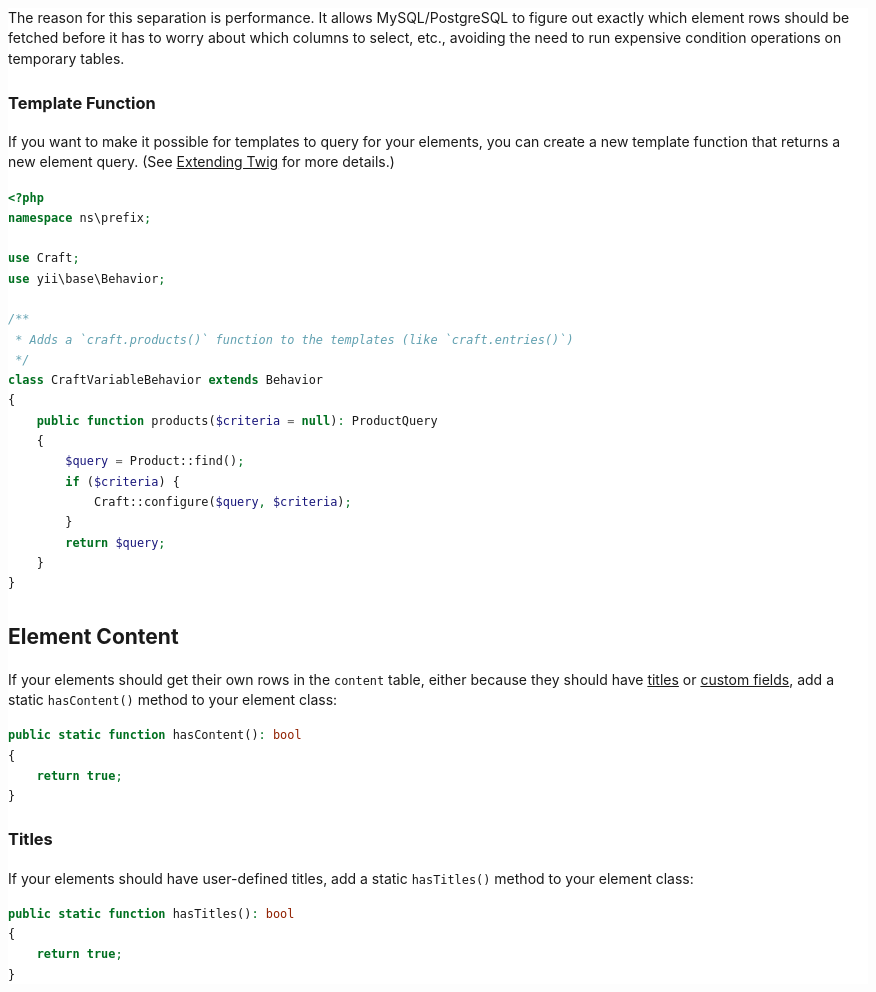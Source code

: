 The reason for this separation is performance. It allows MySQL/PostgreSQL to figure out exactly which element rows should be fetched before it has to worry about which columns to select, etc., avoiding the need to run expensive condition operations on temporary tables.

### Template Function

If you want to make it possible for templates to query for your elements, you can create a new template function that returns a new element query. (See [Extending Twig](extending-twig.md) for more details.)

```php
<?php
namespace ns\prefix;

use Craft;
use yii\base\Behavior;

/**
 * Adds a `craft.products()` function to the templates (like `craft.entries()`)
 */
class CraftVariableBehavior extends Behavior
{
    public function products($criteria = null): ProductQuery
    {
        $query = Product::find();
        if ($criteria) {
            Craft::configure($query, $criteria);
        }
        return $query;
    }
}
```

## Element Content

If your elements should get their own rows in the `content` table, either because they should have [titles](#titles) or [custom fields](#custom-fields), add a static `hasContent()` method to your element class:

```php
public static function hasContent(): bool
{
    return true;
}
```

### Titles

If your elements should have user-defined titles, add a static `hasTitles()` method to your element class:

```php
public static function hasTitles(): bool
{
    return true;
}
```
